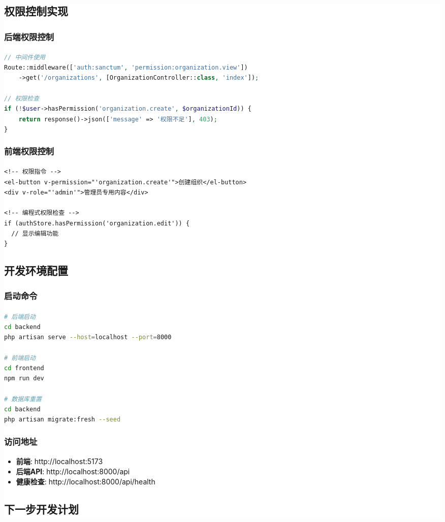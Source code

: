 ## 权限控制实现

### 后端权限控制
```php
// 中间件使用
Route::middleware(['auth:sanctum', 'permission:organization.view'])
    ->get('/organizations', [OrganizationController::class, 'index']);

// 权限检查
if (!$user->hasPermission('organization.create', $organizationId)) {
    return response()->json(['message' => '权限不足'], 403);
}
```

### 前端权限控制
```vue
<!-- 权限指令 -->
<el-button v-permission="'organization.create'">创建组织</el-button>
<div v-role="'admin'">管理员专用内容</div>

<!-- 编程式权限检查 -->
if (authStore.hasPermission('organization.edit')) {
  // 显示编辑功能
}
```

## 开发环境配置

### 启动命令
```bash
# 后端启动
cd backend
php artisan serve --host=localhost --port=8000

# 前端启动  
cd frontend
npm run dev

# 数据库重置
cd backend
php artisan migrate:fresh --seed
```

### 访问地址
- **前端**: http://localhost:5173
- **后端API**: http://localhost:8000/api
- **健康检查**: http://localhost:8000/api/health

## 下一步开发计划
